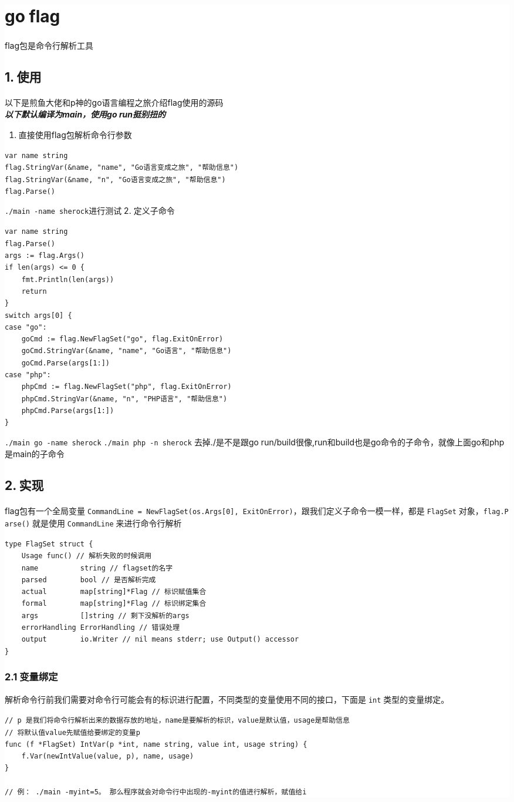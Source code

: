 # go flag
flag包是命令行解析工具  
## 1. 使用
以下是煎鱼大佬和p神的go语言编程之旅介绍flag使用的源码  
***以下默认编译为main，使用go run挺别扭的***
1. 直接使用flag包解析命令行参数
```
var name string
flag.StringVar(&name, "name", "Go语言变成之旅", "帮助信息")
flag.StringVar(&name, "n", "Go语言变成之旅", "帮助信息")
flag.Parse()
```
`./main -name sherock`进行测试
2. 定义子命令
```
var name string
flag.Parse()
args := flag.Args()
if len(args) <= 0 {
    fmt.Println(len(args))
    return
}
switch args[0] {
case "go":
    goCmd := flag.NewFlagSet("go", flag.ExitOnError)
    goCmd.StringVar(&name, "name", "Go语言", "帮助信息")
    goCmd.Parse(args[1:])
case "php":
    phpCmd := flag.NewFlagSet("php", flag.ExitOnError)
    phpCmd.StringVar(&name, "n", "PHP语言", "帮助信息")
    phpCmd.Parse(args[1:])
}
```
`./main go -name sherock` `./main php -n sherock` 去掉./是不是跟go run/build很像,run和build也是go命令的子命令，就像上面go和php是main的子命令  

## 2. 实现
flag包有一个全局变量 `CommandLine = NewFlagSet(os.Args[0], ExitOnError)`，跟我们定义子命令一模一样，都是 `FlagSet` 对象，`flag.Parse()` 就是使用 `CommandLine` 来进行命令行解析
```
type FlagSet struct {
    Usage func() // 解析失败的时候调用
    name          string // flagset的名字
    parsed        bool // 是否解析完成
    actual        map[string]*Flag // 标识赋值集合
    formal        map[string]*Flag // 标识绑定集合
    args          []string // 剩下没解析的args
    errorHandling ErrorHandling // 错误处理
    output        io.Writer // nil means stderr; use Output() accessor
}
```
### 2.1 变量绑定
解析命令行前我们需要对命令行可能会有的标识进行配置，不同类型的变量使用不同的接口，下面是 `int` 类型的变量绑定。
```
// p 是我们将命令行解析出来的数据存放的地址，name是要解析的标识，value是默认值，usage是帮助信息
// 将默认值value先赋值给要绑定的变量p
func (f *FlagSet) IntVar(p *int, name string, value int, usage string) {
    f.Var(newIntValue(value, p), name, usage)
}

// 例： ./main -myint=5。 那么程序就会对命令行中出现的-myint的值进行解析，赋值给i
```
